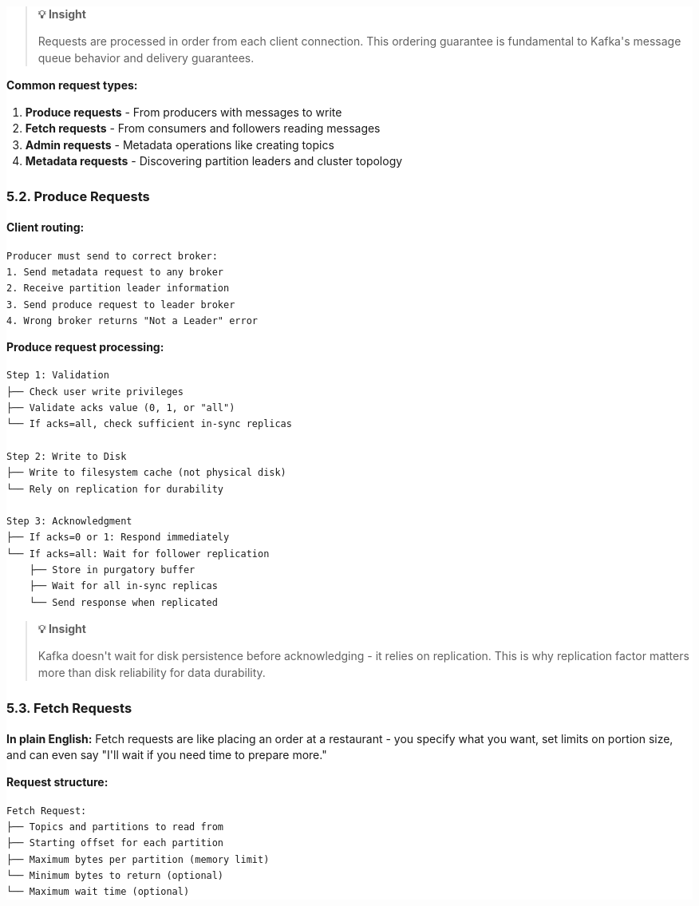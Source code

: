 > **💡 Insight**
>
> Requests are processed in order from each client connection. This ordering guarantee is fundamental to Kafka's message queue behavior and delivery guarantees.

**Common request types:**

1. **Produce requests** - From producers with messages to write
2. **Fetch requests** - From consumers and followers reading messages
3. **Admin requests** - Metadata operations like creating topics
4. **Metadata requests** - Discovering partition leaders and cluster topology

### 5.2. Produce Requests

**Client routing:**
```
Producer must send to correct broker:
1. Send metadata request to any broker
2. Receive partition leader information
3. Send produce request to leader broker
4. Wrong broker returns "Not a Leader" error
```

**Produce request processing:**

```
Step 1: Validation
├── Check user write privileges
├── Validate acks value (0, 1, or "all")
└── If acks=all, check sufficient in-sync replicas

Step 2: Write to Disk
├── Write to filesystem cache (not physical disk)
└── Rely on replication for durability

Step 3: Acknowledgment
├── If acks=0 or 1: Respond immediately
└── If acks=all: Wait for follower replication
    ├── Store in purgatory buffer
    ├── Wait for all in-sync replicas
    └── Send response when replicated
```

> **💡 Insight**
>
> Kafka doesn't wait for disk persistence before acknowledging - it relies on replication. This is why replication factor matters more than disk reliability for data durability.

### 5.3. Fetch Requests

**In plain English:** Fetch requests are like placing an order at a restaurant - you specify what you want, set limits on portion size, and can even say "I'll wait if you need time to prepare more."

**Request structure:**
```
Fetch Request:
├── Topics and partitions to read from
├── Starting offset for each partition
├── Maximum bytes per partition (memory limit)
└── Minimum bytes to return (optional)
└── Maximum wait time (optional)
```
